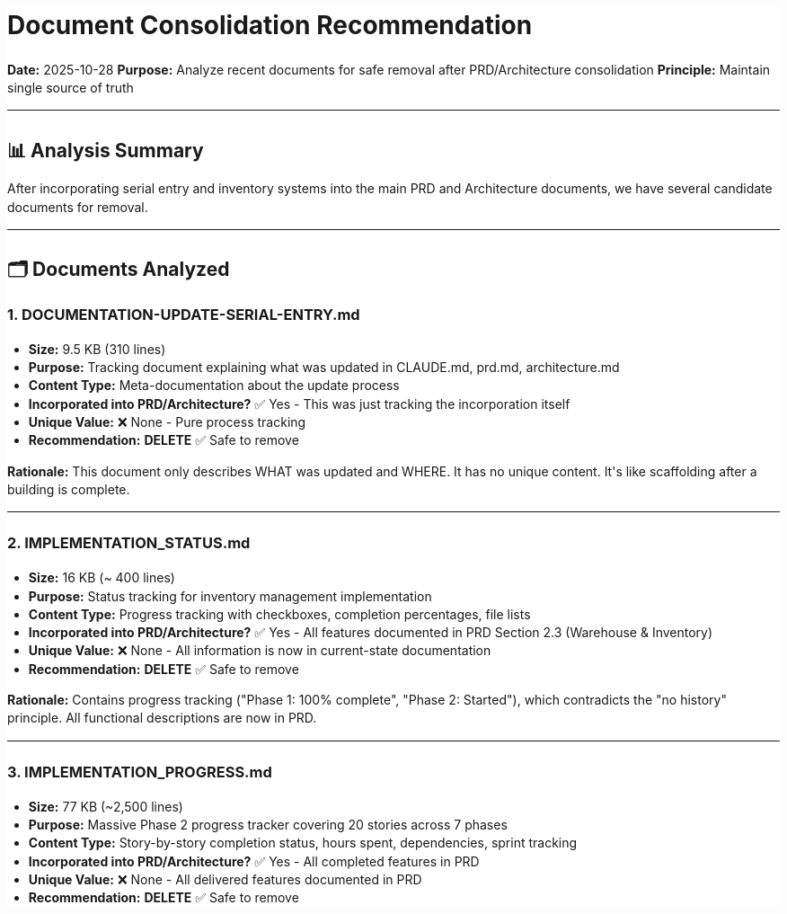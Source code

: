 # Document Consolidation Recommendation

**Date:** 2025-10-28
**Purpose:** Analyze recent documents for safe removal after PRD/Architecture consolidation
**Principle:** Maintain single source of truth

---

## 📊 Analysis Summary

After incorporating serial entry and inventory systems into the main PRD and Architecture documents, we have several candidate documents for removal.

---

## 🗂️ Documents Analyzed

### 1. DOCUMENTATION-UPDATE-SERIAL-ENTRY.md
- **Size:** 9.5 KB (310 lines)
- **Purpose:** Tracking document explaining what was updated in CLAUDE.md, prd.md, architecture.md
- **Content Type:** Meta-documentation about the update process
- **Incorporated into PRD/Architecture?** ✅ Yes - This was just tracking the incorporation itself
- **Unique Value:** ❌ None - Pure process tracking
- **Recommendation:** **DELETE** ✅ Safe to remove

**Rationale:** This document only describes WHAT was updated and WHERE. It has no unique content. It's like scaffolding after a building is complete.

---

### 2. IMPLEMENTATION_STATUS.md
- **Size:** 16 KB (~ 400 lines)
- **Purpose:** Status tracking for inventory management implementation
- **Content Type:** Progress tracking with checkboxes, completion percentages, file lists
- **Incorporated into PRD/Architecture?** ✅ Yes - All features documented in PRD Section 2.3 (Warehouse & Inventory)
- **Unique Value:** ❌ None - All information is now in current-state documentation
- **Recommendation:** **DELETE** ✅ Safe to remove

**Rationale:** Contains progress tracking ("Phase 1: 100% complete", "Phase 2: Started"), which contradicts the "no history" principle. All functional descriptions are now in PRD.

---

### 3. IMPLEMENTATION_PROGRESS.md
- **Size:** 77 KB (~2,500 lines)
- **Purpose:** Massive Phase 2 progress tracker covering 20 stories across 7 phases
- **Content Type:** Story-by-story completion status, hours spent, dependencies, sprint tracking
- **Incorporated into PRD/Architecture?** ✅ Yes - All completed features in PRD
- **Unique Value:** ❌ None - All delivered features documented in PRD
- **Recommendation:** **DELETE** ✅ Safe to remove
